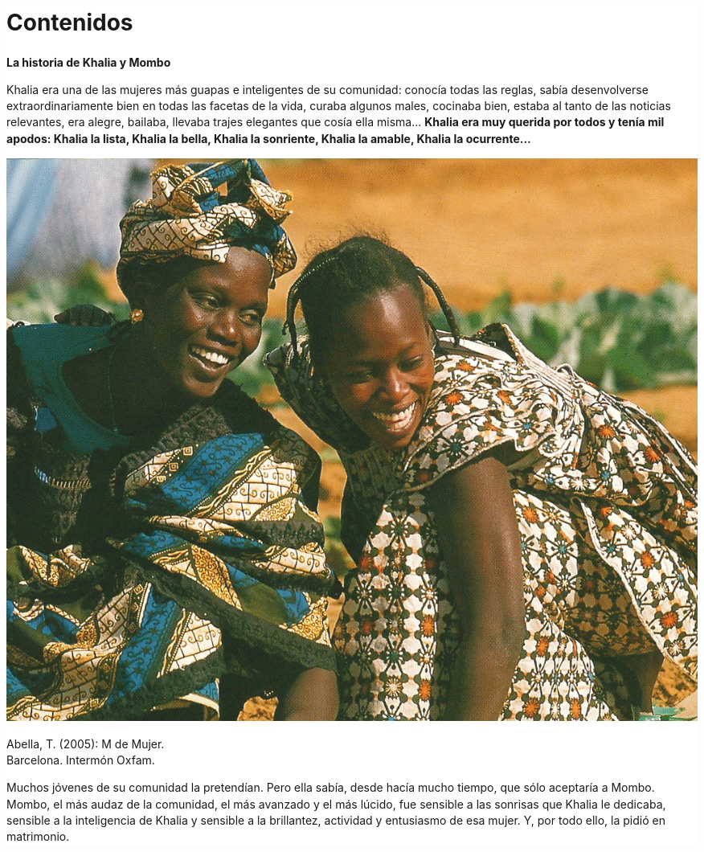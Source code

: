 
# Contenidos

**La historia de Khalia y Mombo**

Khalia era una de las mujeres más guapas e inteligentes de su comunidad: conocía todas las reglas, sabía desenvolverse extraordinariamente bien en todas las facetas de la vida, curaba algunos males, cocinaba bien, estaba al tanto de las noticias relevantes, era alegre, bailaba, llevaba trajes elegantes que cosía ella misma... **Khalia era muy querida por todos y tenía mil apodos: Khalia la lista, Khalia la bella, Khalia la sonriente, Khalia la amable, Khalia la ocurrente...**

![](img/sonrisa.jpg)
<td style="text-align: center;">Abella, T. (2005): M de Mujer. <br/>Barcelona. Intermón Oxfam.</td>

Muchos jóvenes de su comunidad la pretendían. Pero ella sabía, desde hacía mucho tiempo, que sólo aceptaría a Mombo. Mombo, el más audaz de la comunidad, el más avanzado y el más lúcido, fue sensible a las sonrisas que Khalia le dedicaba, sensible a la inteligencia de Khalia y sensible a la brillantez, actividad y entusiasmo de esa mujer. Y, por todo ello, la pidió en matrimonio.
